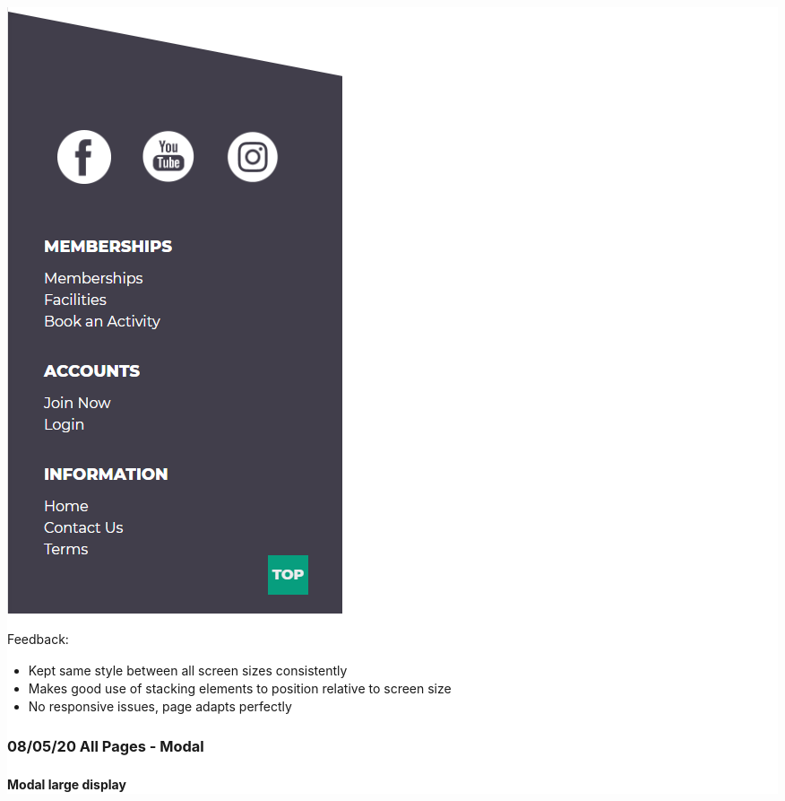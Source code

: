 ![footer_small](uploads/368b1817d57d4764db4bc7252166b594/footer_small.PNG)

Feedback:
* Kept same style between all screen sizes consistently
* Makes good use of stacking elements to position relative to screen size
* No responsive issues, page adapts perfectly


### 08/05/20 All Pages - Modal
#### Modal large display